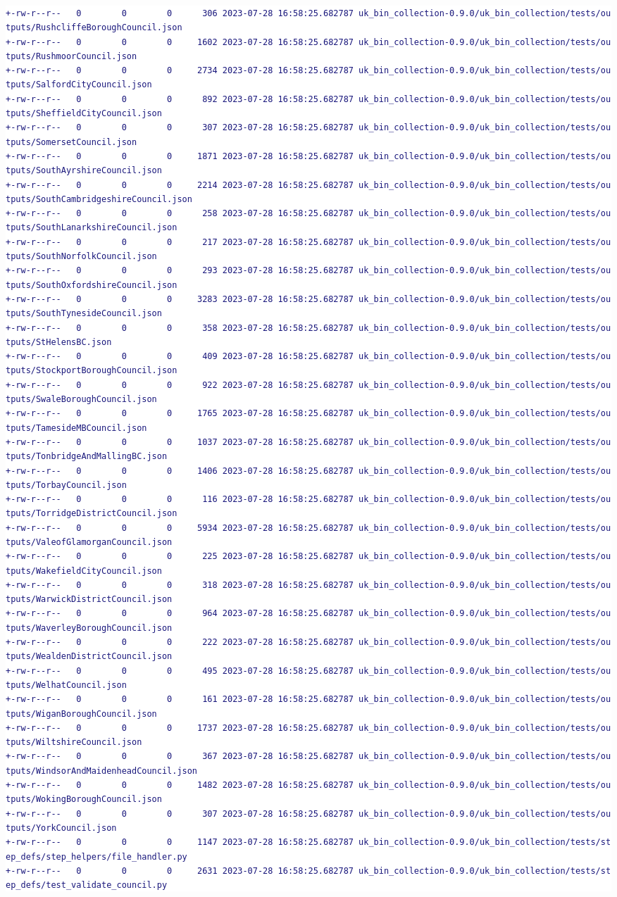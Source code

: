 ```diff
+-rw-r--r--   0        0        0      306 2023-07-28 16:58:25.682787 uk_bin_collection-0.9.0/uk_bin_collection/tests/outputs/RushcliffeBoroughCouncil.json
+-rw-r--r--   0        0        0     1602 2023-07-28 16:58:25.682787 uk_bin_collection-0.9.0/uk_bin_collection/tests/outputs/RushmoorCouncil.json
+-rw-r--r--   0        0        0     2734 2023-07-28 16:58:25.682787 uk_bin_collection-0.9.0/uk_bin_collection/tests/outputs/SalfordCityCouncil.json
+-rw-r--r--   0        0        0      892 2023-07-28 16:58:25.682787 uk_bin_collection-0.9.0/uk_bin_collection/tests/outputs/SheffieldCityCouncil.json
+-rw-r--r--   0        0        0      307 2023-07-28 16:58:25.682787 uk_bin_collection-0.9.0/uk_bin_collection/tests/outputs/SomersetCouncil.json
+-rw-r--r--   0        0        0     1871 2023-07-28 16:58:25.682787 uk_bin_collection-0.9.0/uk_bin_collection/tests/outputs/SouthAyrshireCouncil.json
+-rw-r--r--   0        0        0     2214 2023-07-28 16:58:25.682787 uk_bin_collection-0.9.0/uk_bin_collection/tests/outputs/SouthCambridgeshireCouncil.json
+-rw-r--r--   0        0        0      258 2023-07-28 16:58:25.682787 uk_bin_collection-0.9.0/uk_bin_collection/tests/outputs/SouthLanarkshireCouncil.json
+-rw-r--r--   0        0        0      217 2023-07-28 16:58:25.682787 uk_bin_collection-0.9.0/uk_bin_collection/tests/outputs/SouthNorfolkCouncil.json
+-rw-r--r--   0        0        0      293 2023-07-28 16:58:25.682787 uk_bin_collection-0.9.0/uk_bin_collection/tests/outputs/SouthOxfordshireCouncil.json
+-rw-r--r--   0        0        0     3283 2023-07-28 16:58:25.682787 uk_bin_collection-0.9.0/uk_bin_collection/tests/outputs/SouthTynesideCouncil.json
+-rw-r--r--   0        0        0      358 2023-07-28 16:58:25.682787 uk_bin_collection-0.9.0/uk_bin_collection/tests/outputs/StHelensBC.json
+-rw-r--r--   0        0        0      409 2023-07-28 16:58:25.682787 uk_bin_collection-0.9.0/uk_bin_collection/tests/outputs/StockportBoroughCouncil.json
+-rw-r--r--   0        0        0      922 2023-07-28 16:58:25.682787 uk_bin_collection-0.9.0/uk_bin_collection/tests/outputs/SwaleBoroughCouncil.json
+-rw-r--r--   0        0        0     1765 2023-07-28 16:58:25.682787 uk_bin_collection-0.9.0/uk_bin_collection/tests/outputs/TamesideMBCouncil.json
+-rw-r--r--   0        0        0     1037 2023-07-28 16:58:25.682787 uk_bin_collection-0.9.0/uk_bin_collection/tests/outputs/TonbridgeAndMallingBC.json
+-rw-r--r--   0        0        0     1406 2023-07-28 16:58:25.682787 uk_bin_collection-0.9.0/uk_bin_collection/tests/outputs/TorbayCouncil.json
+-rw-r--r--   0        0        0      116 2023-07-28 16:58:25.682787 uk_bin_collection-0.9.0/uk_bin_collection/tests/outputs/TorridgeDistrictCouncil.json
+-rw-r--r--   0        0        0     5934 2023-07-28 16:58:25.682787 uk_bin_collection-0.9.0/uk_bin_collection/tests/outputs/ValeofGlamorganCouncil.json
+-rw-r--r--   0        0        0      225 2023-07-28 16:58:25.682787 uk_bin_collection-0.9.0/uk_bin_collection/tests/outputs/WakefieldCityCouncil.json
+-rw-r--r--   0        0        0      318 2023-07-28 16:58:25.682787 uk_bin_collection-0.9.0/uk_bin_collection/tests/outputs/WarwickDistrictCouncil.json
+-rw-r--r--   0        0        0      964 2023-07-28 16:58:25.682787 uk_bin_collection-0.9.0/uk_bin_collection/tests/outputs/WaverleyBoroughCouncil.json
+-rw-r--r--   0        0        0      222 2023-07-28 16:58:25.682787 uk_bin_collection-0.9.0/uk_bin_collection/tests/outputs/WealdenDistrictCouncil.json
+-rw-r--r--   0        0        0      495 2023-07-28 16:58:25.682787 uk_bin_collection-0.9.0/uk_bin_collection/tests/outputs/WelhatCouncil.json
+-rw-r--r--   0        0        0      161 2023-07-28 16:58:25.682787 uk_bin_collection-0.9.0/uk_bin_collection/tests/outputs/WiganBoroughCouncil.json
+-rw-r--r--   0        0        0     1737 2023-07-28 16:58:25.682787 uk_bin_collection-0.9.0/uk_bin_collection/tests/outputs/WiltshireCouncil.json
+-rw-r--r--   0        0        0      367 2023-07-28 16:58:25.682787 uk_bin_collection-0.9.0/uk_bin_collection/tests/outputs/WindsorAndMaidenheadCouncil.json
+-rw-r--r--   0        0        0     1482 2023-07-28 16:58:25.682787 uk_bin_collection-0.9.0/uk_bin_collection/tests/outputs/WokingBoroughCouncil.json
+-rw-r--r--   0        0        0      307 2023-07-28 16:58:25.682787 uk_bin_collection-0.9.0/uk_bin_collection/tests/outputs/YorkCouncil.json
+-rw-r--r--   0        0        0     1147 2023-07-28 16:58:25.682787 uk_bin_collection-0.9.0/uk_bin_collection/tests/step_defs/step_helpers/file_handler.py
+-rw-r--r--   0        0        0     2631 2023-07-28 16:58:25.682787 uk_bin_collection-0.9.0/uk_bin_collection/tests/step_defs/test_validate_council.py
```